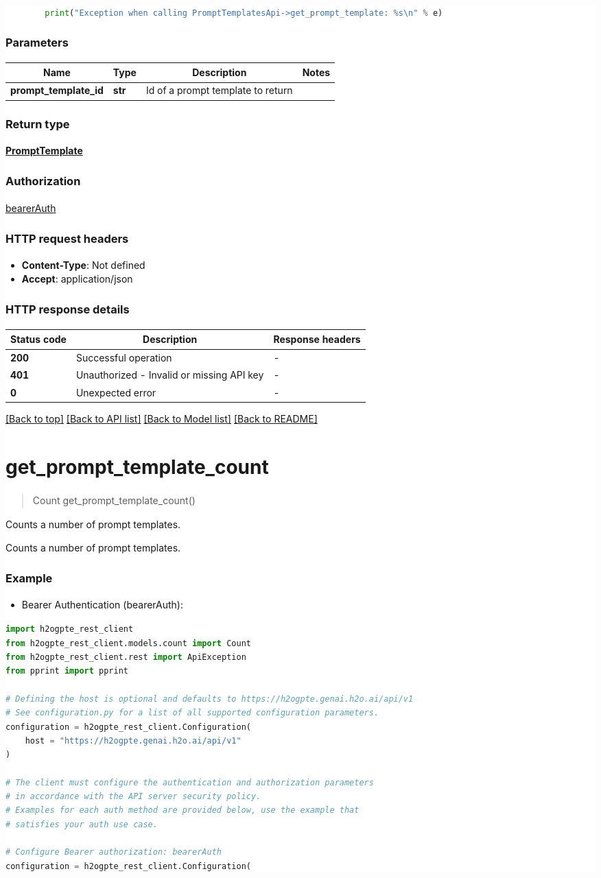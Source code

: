 ```python
        print("Exception when calling PromptTemplatesApi->get_prompt_template: %s\n" % e)
```



### Parameters


Name | Type | Description  | Notes
------------- | ------------- | ------------- | -------------
 **prompt_template_id** | **str**| Id of a prompt template to return | 

### Return type

[**PromptTemplate**](PromptTemplate.md)

### Authorization

[bearerAuth](../README.md#bearerAuth)

### HTTP request headers

 - **Content-Type**: Not defined
 - **Accept**: application/json

### HTTP response details

| Status code | Description | Response headers |
|-------------|-------------|------------------|
**200** | Successful operation |  -  |
**401** | Unauthorized - Invalid or missing API key |  -  |
**0** | Unexpected error |  -  |

[[Back to top]](#) [[Back to API list]](../README.md#documentation-for-api-endpoints) [[Back to Model list]](../README.md#documentation-for-models) [[Back to README]](../README.md)

# **get_prompt_template_count**
> Count get_prompt_template_count()

Counts a number of prompt templates.

Counts a number of prompt templates.

### Example

* Bearer Authentication (bearerAuth):

```python
import h2ogpte_rest_client
from h2ogpte_rest_client.models.count import Count
from h2ogpte_rest_client.rest import ApiException
from pprint import pprint

# Defining the host is optional and defaults to https://h2ogpte.genai.h2o.ai/api/v1
# See configuration.py for a list of all supported configuration parameters.
configuration = h2ogpte_rest_client.Configuration(
    host = "https://h2ogpte.genai.h2o.ai/api/v1"
)

# The client must configure the authentication and authorization parameters
# in accordance with the API server security policy.
# Examples for each auth method are provided below, use the example that
# satisfies your auth use case.

# Configure Bearer authorization: bearerAuth
configuration = h2ogpte_rest_client.Configuration(
```